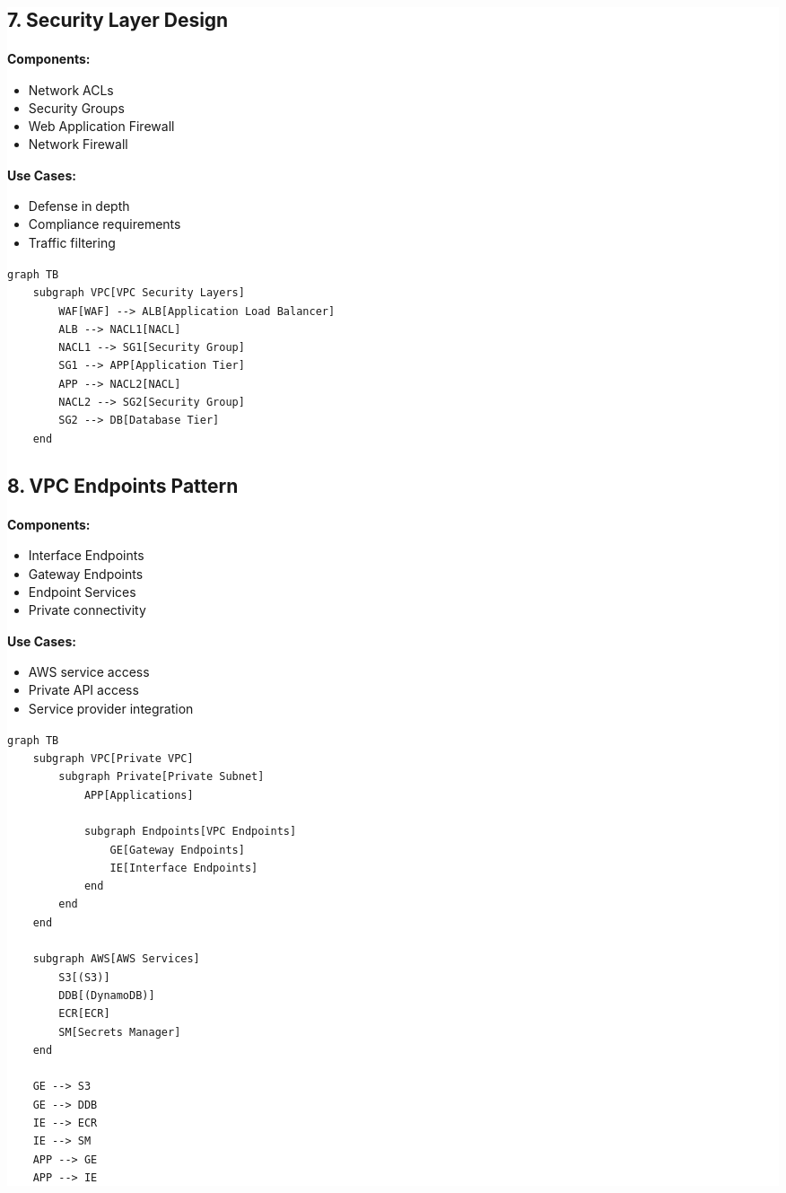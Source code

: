 ## 7. Security Layer Design

**Components:**
- Network ACLs
- Security Groups
- Web Application Firewall
- Network Firewall

**Use Cases:**
- Defense in depth
- Compliance requirements
- Traffic filtering

```mermaid
graph TB
    subgraph VPC[VPC Security Layers]
        WAF[WAF] --> ALB[Application Load Balancer]
        ALB --> NACL1[NACL]
        NACL1 --> SG1[Security Group]
        SG1 --> APP[Application Tier]
        APP --> NACL2[NACL]
        NACL2 --> SG2[Security Group]
        SG2 --> DB[Database Tier]
    end
```

## 8. VPC Endpoints Pattern

**Components:**
- Interface Endpoints
- Gateway Endpoints
- Endpoint Services
- Private connectivity

**Use Cases:**
- AWS service access
- Private API access
- Service provider integration

```mermaid
graph TB
    subgraph VPC[Private VPC]
        subgraph Private[Private Subnet]
            APP[Applications]
            
            subgraph Endpoints[VPC Endpoints]
                GE[Gateway Endpoints]
                IE[Interface Endpoints]
            end
        end
    end
    
    subgraph AWS[AWS Services]
        S3[(S3)]
        DDB[(DynamoDB)]
        ECR[ECR]
        SM[Secrets Manager]
    end
    
    GE --> S3
    GE --> DDB
    IE --> ECR
    IE --> SM
    APP --> GE
    APP --> IE
```